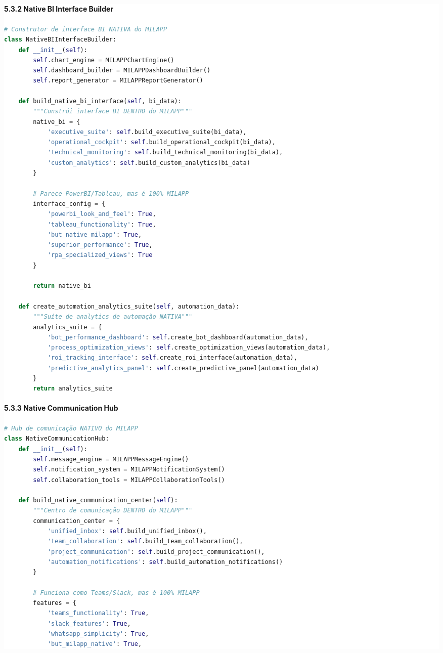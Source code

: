 #### **5.3.2 Native BI Interface Builder**
```python
# Construtor de interface BI NATIVA do MILAPP
class NativeBIInterfaceBuilder:
    def __init__(self):
        self.chart_engine = MILAPPChartEngine()
        self.dashboard_builder = MILAPPDashboardBuilder()
        self.report_generator = MILAPPReportGenerator()
    
    def build_native_bi_interface(self, bi_data):
        """Constrói interface BI DENTRO do MILAPP"""
        native_bi = {
            'executive_suite': self.build_executive_suite(bi_data),
            'operational_cockpit': self.build_operational_cockpit(bi_data),
            'technical_monitoring': self.build_technical_monitoring(bi_data),
            'custom_analytics': self.build_custom_analytics(bi_data)
        }
        
        # Parece PowerBI/Tableau, mas é 100% MILAPP
        interface_config = {
            'powerbi_look_and_feel': True,
            'tableau_functionality': True,
            'but_native_milapp': True,
            'superior_performance': True,
            'rpa_specialized_views': True
        }
        
        return native_bi
    
    def create_automation_analytics_suite(self, automation_data):
        """Suíte de analytics de automação NATIVA"""
        analytics_suite = {
            'bot_performance_dashboard': self.create_bot_dashboard(automation_data),
            'process_optimization_views': self.create_optimization_views(automation_data),
            'roi_tracking_interface': self.create_roi_interface(automation_data),
            'predictive_analytics_panel': self.create_predictive_panel(automation_data)
        }
        return analytics_suite
```

#### **5.3.3 Native Communication Hub**
```python
# Hub de comunicação NATIVO do MILAPP
class NativeCommunicationHub:
    def __init__(self):
        self.message_engine = MILAPPMessageEngine()
        self.notification_system = MILAPPNotificationSystem()
        self.collaboration_tools = MILAPPCollaborationTools()
    
    def build_native_communication_center(self):
        """Centro de comunicação DENTRO do MILAPP"""
        communication_center = {
            'unified_inbox': self.build_unified_inbox(),
            'team_collaboration': self.build_team_collaboration(),
            'project_communication': self.build_project_communication(),
            'automation_notifications': self.build_automation_notifications()
        }
        
        # Funciona como Teams/Slack, mas é 100% MILAPP
        features = {
            'teams_functionality': True,
            'slack_features': True,
            'whatsapp_simplicity': True,
            'but_milapp_native': True,
```